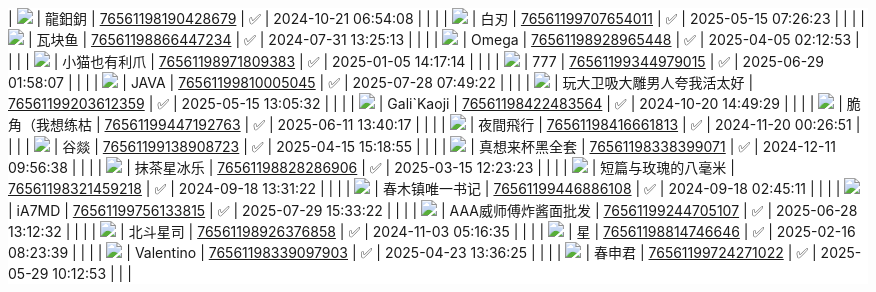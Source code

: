 | ![](https://avatars.steamstatic.com/20414a59008111e6d0403345adcef785abd1abc0.jpg) | 龍鈤鈅                            | [76561198190428679](https://steamcommunity.com/profiles/76561198190428679/) | ✅           | 2024-10-21 06:54:08 |                     |          |
| ![](https://avatars.steamstatic.com/a46b2452619eb812c30fb98dec9e28218d46dd04.jpg) | 白刃                             | [76561199707654011](https://steamcommunity.com/profiles/76561199707654011/) | ✅           | 2025-05-15 07:26:23 |                     |          |
| ![](https://avatars.steamstatic.com/141fef5f3603c9dcdd9b9f4763a1213226cf48f7.jpg) | 瓦块鱼                            | [76561198866447234](https://steamcommunity.com/profiles/76561198866447234/) | ✅           | 2024-07-31 13:25:13 |                     |          |
| ![](https://avatars.steamstatic.com/5ae6817611f223e985933e28d18abceb31bd7b5f.jpg) | Omega                          | [76561198928965448](https://steamcommunity.com/profiles/76561198928965448/) | ✅           | 2025-04-05 02:12:53 |                     |          |
| ![](https://avatars.steamstatic.com/6c61a829bb41f40dedf3cca95ccb619d9ed3aa85.jpg) | 小猫也有利爪                         | [76561198971809383](https://steamcommunity.com/profiles/76561198971809383/) | ✅           | 2025-01-05 14:17:14 |                     |          |
| ![](https://avatars.steamstatic.com/0ba3d2b20754bc946727f033d5a404f452cb3a84.jpg) | 777                            | [76561199344979015](https://steamcommunity.com/profiles/76561199344979015/) | ✅           | 2025-06-29 01:58:07 |                     |          |
| ![](https://avatars.steamstatic.com/c2750edc4153f1f3a4ab413aa9472f3cf67aba4a.jpg) | JAVA                           | [76561199810005045](https://steamcommunity.com/profiles/76561199810005045/) | ✅           | 2025-07-28 07:49:22 |                     |          |
| ![](https://avatars.steamstatic.com/d1908da9b95e0c2927092eda0f267c42c929d5e3.jpg) | 玩大卫吸大雕男人夸我活太好                  | [76561199203612359](https://steamcommunity.com/profiles/76561199203612359/) | ✅           | 2025-05-15 13:05:32 |                     |          |
| ![](https://avatars.steamstatic.com/5585bad5184b3cb45dad11e59702642afec592fe.jpg) | Gali`Kaoji                     | [76561198422483564](https://steamcommunity.com/profiles/76561198422483564/) | ✅           | 2024-10-20 14:49:29 |                     |          |
| ![](https://avatars.steamstatic.com/357547fb000a8f044d9c975afd3e027683cc08ae.jpg) | 脆角（我想练枯                        | [76561199447192763](https://steamcommunity.com/profiles/76561199447192763/) | ✅           | 2025-06-11 13:40:17 |                     |          |
| ![](https://avatars.steamstatic.com/8af8568166f56a667d5f9ee06c0eff7be3f2dbb9.jpg) | 夜間飛行                           | [76561198416661813](https://steamcommunity.com/profiles/76561198416661813/) | ✅           | 2024-11-20 00:26:51 |                     |          |
| ![](https://avatars.steamstatic.com/b6f5f993527beb0b3b6d2005cd9ac5e2822f5670.jpg) | 谷燚                             | [76561199138908723](https://steamcommunity.com/profiles/76561199138908723/) | ✅           | 2025-04-15 15:18:55 |                     |          |
| ![](https://avatars.steamstatic.com/205d40ba481ef4a69ef0bad0706507d4abc07612.jpg) | 真想来杯黑全套                        | [76561198338399071](https://steamcommunity.com/profiles/76561198338399071/) | ✅           | 2024-12-11 09:56:38 |                     |          |
| ![](https://avatars.steamstatic.com/51bb78fd07a616dffa959c285ad0951a7ece4680.jpg) | 抹茶星冰乐                          | [76561198828286906](https://steamcommunity.com/profiles/76561198828286906/) | ✅           | 2025-03-15 12:23:23 |                     |          |
| ![](https://avatars.steamstatic.com/62ef89cb2fac38afc79fdeab619fbe01a3eb22ea.jpg) | 短篇与玫瑰的八毫米                      | [76561198321459218](https://steamcommunity.com/profiles/76561198321459218/) | ✅           | 2024-09-18 13:31:22 |                     |          |
| ![](https://avatars.steamstatic.com/165bf9b90e36231e53bd91334b72fad97dca5d7c.jpg) | 春木镇唯一书记                        | [76561199446886108](https://steamcommunity.com/profiles/76561199446886108/) | ✅           | 2024-09-18 02:45:11 |                     |          |
| ![](https://avatars.steamstatic.com/12ddf75b16e09494e4d93638eb0ade2e72f2cd6d.jpg) | iA7MD                          | [76561199756133815](https://steamcommunity.com/profiles/76561199756133815/) | ✅           | 2025-07-29 15:33:22 |                     |          |
| ![](https://avatars.steamstatic.com/47d16f207b518ffd4716b3f625b6a3821c871720.jpg) | AAA威师傅炸酱面批发                    | [76561199244705107](https://steamcommunity.com/profiles/76561199244705107/) | ✅           | 2025-06-28 13:12:32 |                     |          |
| ![](https://avatars.steamstatic.com/9247be4183efbe8baad7719099da7982de1de709.jpg) | 北斗星司                           | [76561198926376858](https://steamcommunity.com/profiles/76561198926376858/) | ✅           | 2024-11-03 05:16:35 |                     |          |
| ![](https://avatars.steamstatic.com/274d496f99d0284870bf4a1e3288d0c9f41ac7b3.jpg) | 星                              | [76561198814746646](https://steamcommunity.com/profiles/76561198814746646/) | ✅           | 2025-02-16 08:23:39 |                     |          |
| ![](https://avatars.steamstatic.com/a199e348c12c915f3c12efdb4dd97f72610d93f1.jpg) | Valentino                      | [76561198339097903](https://steamcommunity.com/profiles/76561198339097903/) | ✅           | 2025-04-23 13:36:25 |                     |          |
| ![](https://avatars.steamstatic.com/44534d19760a843ddd19e59f8962bdbde5beca2a.jpg) | 春申君                            | [76561199724271022](https://steamcommunity.com/profiles/76561199724271022/) | ✅           | 2025-05-29 10:12:53 |                     |          |